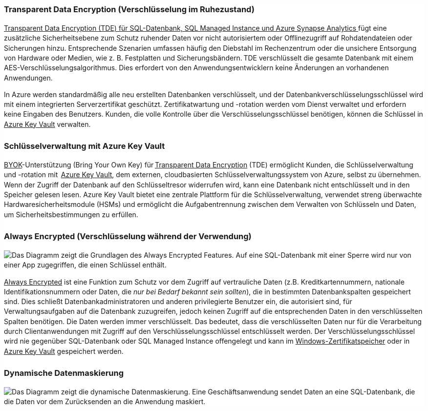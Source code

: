 ### <a name="transparent-data-encryption-encryption-at-rest"></a>Transparent Data Encryption (Verschlüsselung im Ruhezustand)

[Transparent Data Encryption (TDE) für SQL-Datenbank, SQL Managed Instance und Azure Synapse Analytics ](transparent-data-encryption-tde-overview.md) fügt eine zusätzliche Sicherheitsebene zum Schutz ruhender Daten vor nicht autorisiertem oder Offlinezugriff auf Rohdatendateien oder Sicherungen hinzu. Entsprechende Szenarien umfassen häufig den Diebstahl im Rechenzentrum oder die unsichere Entsorgung von Hardware oder Medien, wie z. B. Festplatten und Sicherungsbändern. TDE verschlüsselt die gesamte Datenbank mit einem AES-Verschlüsselungsalgorithmus. Dies erfordert von den Anwendungsentwicklern keine Änderungen an vorhandenen Anwendungen.

In Azure werden standardmäßig alle neu erstellten Datenbanken verschlüsselt, und der Datenbankverschlüsselungsschlüssel wird mit einem integrierten Serverzertifikat geschützt.  Zertifikatwartung und -rotation werden vom Dienst verwaltet und erfordern keine Eingaben des Benutzers. Kunden, die volle Kontrolle über die Verschlüsselungsschlüssel benötigen, können die Schlüssel in [Azure Key Vault](../../key-vault/general/secure-your-key-vault.md) verwalten.

### <a name="key-management-with-azure-key-vault"></a>Schlüsselverwaltung mit Azure Key Vault

[BYOK](transparent-data-encryption-byok-overview.md)-Unterstützung (Bring Your Own Key) für [Transparent Data Encryption](/sql/relational-databases/security/encryption/transparent-data-encryption) (TDE) ermöglicht Kunden, die Schlüsselverwaltung und -rotation mit  [Azure Key Vault](../../key-vault/general/secure-your-key-vault.md), dem externen, cloudbasierten Schlüsselverwaltungssystem von Azure, selbst zu übernehmen. Wenn der Zugriff der Datenbank auf den Schlüsseltresor widerrufen wird, kann eine Datenbank nicht entschlüsselt und in den Speicher gelesen lesen. Azure Key Vault bietet eine zentrale Plattform für die Schlüsselverwaltung, verwendet streng überwachte Hardwaresicherheitsmodule (HSMs) und ermöglicht die Aufgabentrennung zwischen dem Verwalten von Schlüsseln und Daten, um Sicherheitsbestimmungen zu erfüllen.

### <a name="always-encrypted-encryption-in-use"></a>Always Encrypted (Verschlüsselung während der Verwendung)

![Das Diagramm zeigt die Grundlagen des Always Encrypted Features. Auf eine SQL-Datenbank mit einer Sperre wird nur von einer App zugegriffen, die einen Schlüssel enthält.](./media/security-overview/azure-database-ae.png)

[Always Encrypted](/sql/relational-databases/security/encryption/always-encrypted-database-engine) ist eine Funktion zum Schutz vor dem Zugriff auf vertrauliche Daten (z.B. Kreditkartennummern, nationale Identifikationsnummern oder Daten, die _nur bei Bedarf bekannt sein sollten_), die in bestimmten Datenbankspalten gespeichert sind. Dies schließt Datenbankadministratoren und anderen privilegierte Benutzer ein, die autorisiert sind, für Verwaltungsaufgaben auf die Datenbank zuzugreifen, jedoch keinen Zugriff auf die entsprechenden Daten in den verschlüsselten Spalten benötigen. Die Daten werden immer verschlüsselt. Das bedeutet, dass die verschlüsselten Daten nur für die Verarbeitung durch Clientanwendungen mit Zugriff auf den Verschlüsselungsschlüssel entschlüsselt werden. Der Verschlüsselungsschlüssel wird nie gegenüber SQL-Datenbank oder SQL Managed Instance offengelegt und kann im [Windows-Zertifikatspeicher](always-encrypted-certificate-store-configure.md) oder in [Azure Key Vault](always-encrypted-azure-key-vault-configure.md) gespeichert werden.

### <a name="dynamic-data-masking"></a>Dynamische Datenmaskierung

![Das Diagramm zeigt die dynamische Datenmaskierung. Eine Geschäftsanwendung sendet Daten an eine SQL-Datenbank, die die Daten vor dem Zurücksenden an die Anwendung maskiert.](./media/security-overview/azure-database-ddm.png)
